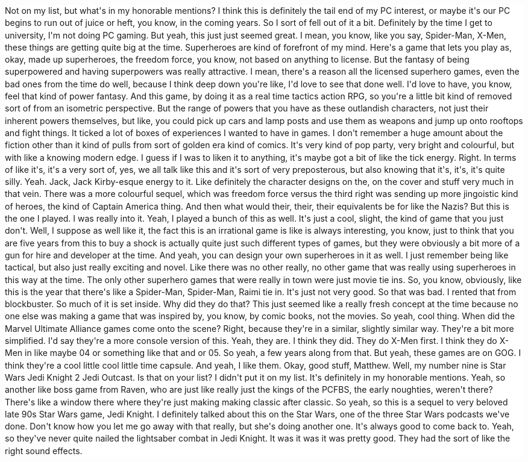 Not on my list, but what's in my honorable mentions?
I think this is definitely the tail end of my PC interest, or maybe it's our PC begins to run out of juice or heft, you know, in the coming years. So I sort of fell out of it a bit. Definitely by the time I get to university, I'm not doing PC gaming.
But yeah, this just just seemed great. I mean, you know, like you say, Spider-Man, X-Men, these things are getting quite big at the time. Superheroes are kind of forefront of my mind.
Here's a game that lets you play as, okay, made up superheroes, the freedom force, you know, not based on anything to license. But the fantasy of being superpowered and having superpowers was really attractive. I mean, there's a reason all the licensed superhero games, even the bad ones from the time do well, because I think deep down you're like, I'd love to see that done well.
I'd love to have, you know, feel that kind of power fantasy. And this game, by doing it as a real time tactics action RPG, so you're a little bit kind of removed sort of from an isometric perspective. But the range of powers that you have as these outlandish characters, not just their inherent powers themselves, but like, you could pick up cars and lamp posts and use them as weapons and jump up onto rooftops and fight things.
It ticked a lot of boxes of experiences I wanted to have in games. I don't remember a huge amount about the fiction other than it kind of pulls from sort of golden era kind of comics. It's very kind of pop party, very bright and colourful, but with like a knowing modern edge.
I guess if I was to liken it to anything, it's maybe got a bit of like the tick energy.
Right.
In terms of like it's, it's a very sort of, yes, we all talk like this and it's sort of very preposterous, but also knowing that it's, it's, it's quite silly. Yeah.
Jack, Jack Kirby-esque energy to it. Like definitely the character designs on the, on the cover and stuff very much in that vein.
There was a more colourful sequel, which was freedom force versus the third right was sending up more jingoistic kind of heroes, the kind of Captain America thing. And then what would their, their, their equivalents be for like the Nazis? But this is the one I played.
I was really into it.
Yeah, I played a bunch of this as well. It's just a cool, slight, the kind of game that you just don't. Well, I suppose as well like it, the fact this is an irrational game is like is always interesting, you know, just to think that you are five years from this to buy a shock is actually quite just such different types of games, but they were obviously a bit more of a gun for hire and developer at the time.
And yeah, you can design your own superheroes in it as well. I just remember being like tactical, but also just really exciting and novel. Like there was no other really, no other game that was really using superheroes in this way at the time.
The only other superhero games that were really in town were just movie tie ins. So, you know, obviously, like this is the year that there's like a Spider-Man, Spider-Man, Raimi tie in. It's just not very good.
So that was bad.
I rented that from blockbuster. So much of it is set inside. Why did they do that?
This just seemed like a really fresh concept at the time because no one else was making a game that was inspired by, you know, by comic books, not the movies. So yeah, cool thing.
When did the Marvel Ultimate Alliance games come onto the scene?
Right, because they're in a similar, slightly similar way.
They're a bit more simplified. I'd say they're a more console version of this.
Yeah, they are. I think they did. They do X-Men first.
I think they do X-Men in like maybe 04 or something like that and or 05. So yeah, a few years along from that. But yeah, these games are on GOG.
I think they're a cool little cool little time capsule. And yeah, I like them. Okay, good stuff, Matthew.
Well, my number nine is Star Wars Jedi Knight 2 Jedi Outcast. Is that on your list?
I didn't put it on my list. It's definitely in my honorable mentions.
Yeah, so another like boss game from Raven, who are just like really just the kings of the PCFBS, the early noughties, weren't there? There's like a window there where they're just making making classic after classic. So yeah, so this is a sequel to very beloved late 90s Star Wars game, Jedi Knight.
I definitely talked about this on the Star Wars, one of the three Star Wars podcasts we've done. Don't know how you let me go away with that really, but she's doing another one.
It's always good to come back to.
Yeah, so they've never quite nailed the lightsaber combat in Jedi Knight. It was it was it was pretty good. They had the sort of like the right sound effects.